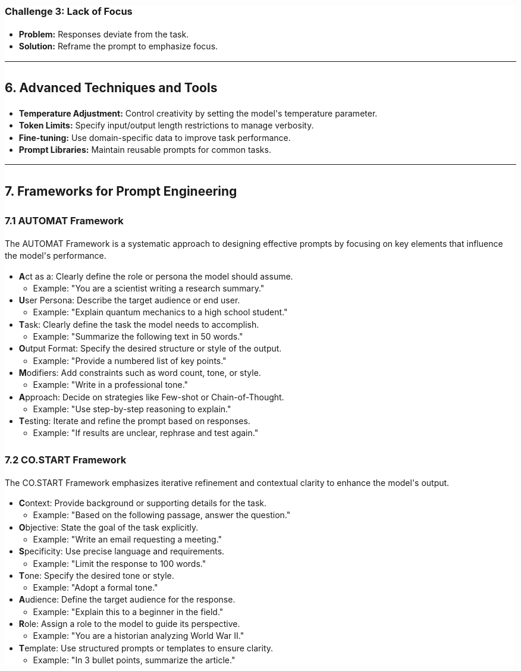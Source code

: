 ### Challenge 3: Lack of Focus
- **Problem:** Responses deviate from the task.
- **Solution:** Reframe the prompt to emphasize focus.

---

## 6. Advanced Techniques and Tools
- **Temperature Adjustment:** Control creativity by setting the model's temperature parameter.
- **Token Limits:** Specify input/output length restrictions to manage verbosity.
- **Fine-tuning:** Use domain-specific data to improve task performance.
- **Prompt Libraries:** Maintain reusable prompts for common tasks.

---

## 7. Frameworks for Prompt Engineering

### 7.1 AUTOMAT Framework
The AUTOMAT Framework is a systematic approach to designing effective prompts by focusing on key elements that influence the model's performance.

- **A**ct as a: Clearly define the role or persona the model should assume.
  - Example: "You are a scientist writing a research summary."
- **U**ser Persona: Describe the target audience or end user.
  - Example: "Explain quantum mechanics to a high school student."
- **T**ask: Clearly define the task the model needs to accomplish.
  - Example: "Summarize the following text in 50 words."
- **O**utput Format: Specify the desired structure or style of the output.
  - Example: "Provide a numbered list of key points."
- **M**odifiers: Add constraints such as word count, tone, or style.
  - Example: "Write in a professional tone."
- **A**pproach: Decide on strategies like Few-shot or Chain-of-Thought.
  - Example: "Use step-by-step reasoning to explain."
- **T**esting: Iterate and refine the prompt based on responses.
  - Example: "If results are unclear, rephrase and test again."

### 7.2 CO.START Framework
The CO.START Framework emphasizes iterative refinement and contextual clarity to enhance the model's output.

- **C**ontext: Provide background or supporting details for the task.
  - Example: "Based on the following passage, answer the question."
- **O**bjective: State the goal of the task explicitly.
  - Example: "Write an email requesting a meeting."
- **S**pecificity: Use precise language and requirements.
  - Example: "Limit the response to 100 words."
- **T**one: Specify the desired tone or style.
  - Example: "Adopt a formal tone."
- **A**udience: Define the target audience for the response.
  - Example: "Explain this to a beginner in the field."
- **R**ole: Assign a role to the model to guide its perspective.
  - Example: "You are a historian analyzing World War II."
- **T**emplate: Use structured prompts or templates to ensure clarity.
  - Example: "In 3 bullet points, summarize the article."
 